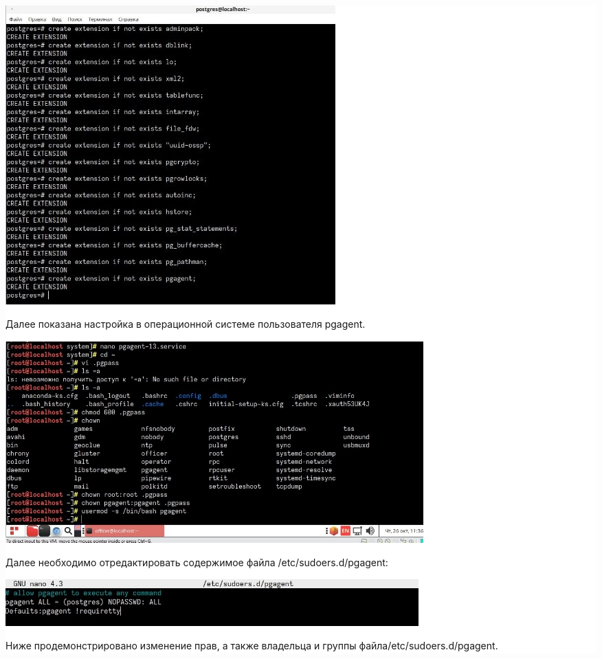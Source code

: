 ![ScreenShot](screenshots/28.png)

Далее показана настройка в операционной системе пользователя pgagent.

![ScreenShot](screenshots/29.png)

Далее необходимо отредактировать содержимое файла /etc/sudoers.d/pgagent:

![ScreenShot](screenshots/30.png)

Ниже продемонстрировано изменение прав, а также владельца и группы файла/etc/sudoers.d/pgagent.
